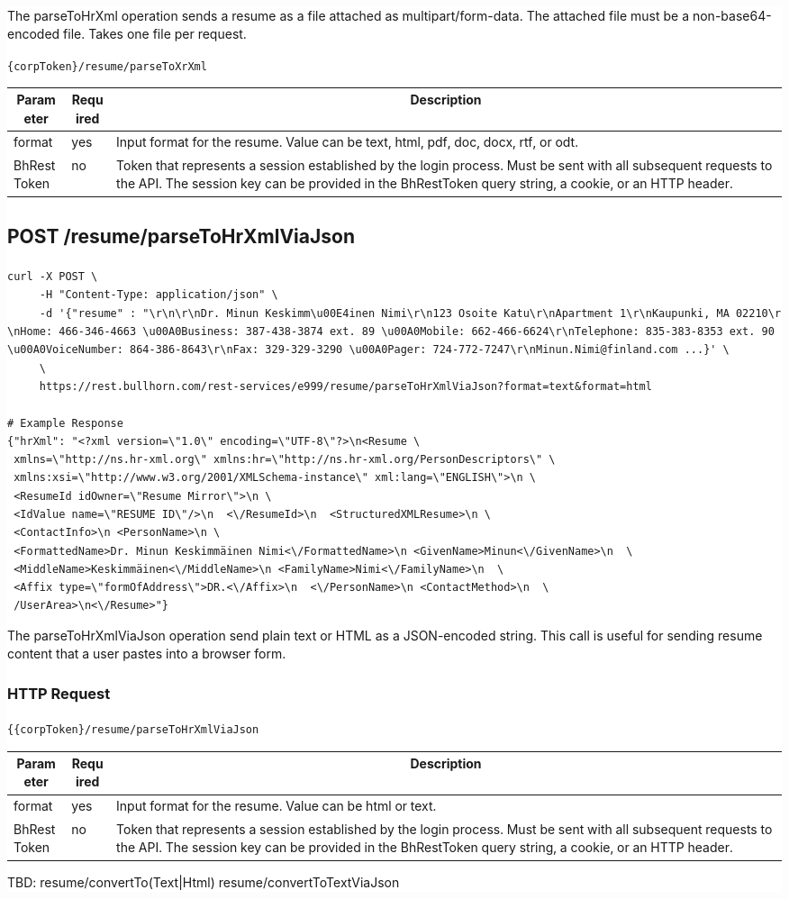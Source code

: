``` shell

```

The parseToHrXml operation sends a resume as a file attached as multipart/form-data. The attached file must be a non-base64-encoded file. Takes one file per request.

`{corpToken}/resume/parseToXrXml`

Parameter | Required | Description
------ | -------- | -----
format | yes | Input format for the resume. Value can be text, html, pdf, doc, docx, rtf, or odt.
BhRestToken | no | Token that represents a session established by the login process. Must be sent with all subsequent requests to the API. The session key can be provided in the BhRestToken query string, a cookie, or an HTTP header.

## <span class="tag">POST</span> /resume/parseToHrXmlViaJson


``` shell
curl -X POST \
     -H "Content-Type: application/json" \
     -d '{"resume" : "\r\n\r\nDr. Minun Keskimm\u00E4inen Nimi\r\n123 Osoite Katu\r\nApartment 1\r\nKaupunki, MA 02210\r\nHome: 466-346-4663 \u00A0Business: 387-438-3874 ext. 89 \u00A0Mobile: 662-466-6624\r\nTelephone: 835-383-8353 ext. 90 \u00A0VoiceNumber: 864-386-8643\r\nFax: 329-329-3290 \u00A0Pager: 724-772-7247\r\nMinun.Nimi@finland.com ...}' \
     \
     https://rest.bullhorn.com/rest-services/e999/resume/parseToHrXmlViaJson?format=text&format=html

# Example Response
{"hrXml": "<?xml version=\"1.0\" encoding=\"UTF-8\"?>\n<Resume \
 xmlns=\"http://ns.hr-xml.org\" xmlns:hr=\"http://ns.hr-xml.org/PersonDescriptors\" \
 xmlns:xsi=\"http://www.w3.org/2001/XMLSchema-instance\" xml:lang=\"ENGLISH\">\n \
 <ResumeId idOwner=\"Resume Mirror\">\n \
 <IdValue name=\"RESUME ID\"/>\n  <\/ResumeId>\n  <StructuredXMLResume>\n \
 <ContactInfo>\n <PersonName>\n \
 <FormattedName>Dr. Minun Keskimmäinen Nimi<\/FormattedName>\n <GivenName>Minun<\/GivenName>\n  \
 <MiddleName>Keskimmäinen<\/MiddleName>\n <FamilyName>Nimi<\/FamilyName>\n  \
 <Affix type=\"formOfAddress\">DR.<\/Affix>\n  <\/PersonName>\n <ContactMethod>\n  \
 /UserArea>\n<\/Resume>"}
```

The parseToHrXmlViaJson operation send plain text or HTML as a JSON-encoded string. This call is useful for sending resume content that a user pastes into a browser form.

### HTTP Request

`{{corpToken}/resume/parseToHrXmlViaJson`

Parameter | Required | Description
------ | -------- | -----
format | yes | Input format for the resume. Value can be html or text.
BhRestToken | no | Token that represents a session established by the login process. Must be sent with all subsequent requests to the API. The session key can be provided in the BhRestToken query string, a cookie, or an HTTP header.


TBD:
resume/convertTo(Text|Html)
resume/convertToTextViaJson

